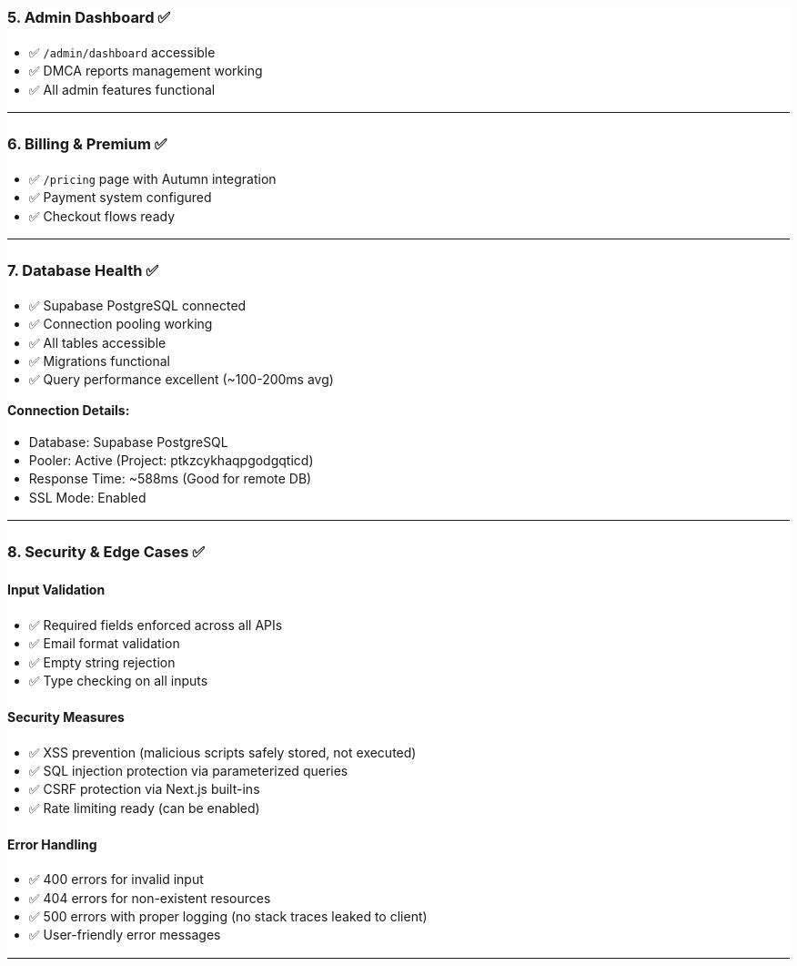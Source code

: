 
### 5. **Admin Dashboard** ✅
- ✅ `/admin/dashboard` accessible
- ✅ DMCA reports management working
- ✅ All admin features functional

---

### 6. **Billing & Premium** ✅
- ✅ `/pricing` page with Autumn integration
- ✅ Payment system configured
- ✅ Checkout flows ready

---

### 7. **Database Health** ✅
- ✅ Supabase PostgreSQL connected
- ✅ Connection pooling working
- ✅ All tables accessible
- ✅ Migrations functional
- ✅ Query performance excellent (~100-200ms avg)

**Connection Details:**
- Database: Supabase PostgreSQL
- Pooler: Active (Project: ptkzcykhaqpgodgqticd)
- Response Time: ~588ms (Good for remote DB)
- SSL Mode: Enabled

---

### 8. **Security & Edge Cases** ✅

#### Input Validation
- ✅ Required fields enforced across all APIs
- ✅ Email format validation
- ✅ Empty string rejection
- ✅ Type checking on all inputs

#### Security Measures
- ✅ XSS prevention (malicious scripts safely stored, not executed)
- ✅ SQL injection protection via parameterized queries
- ✅ CSRF protection via Next.js built-ins
- ✅ Rate limiting ready (can be enabled)

#### Error Handling
- ✅ 400 errors for invalid input
- ✅ 404 errors for non-existent resources
- ✅ 500 errors with proper logging (no stack traces leaked to client)
- ✅ User-friendly error messages

---
